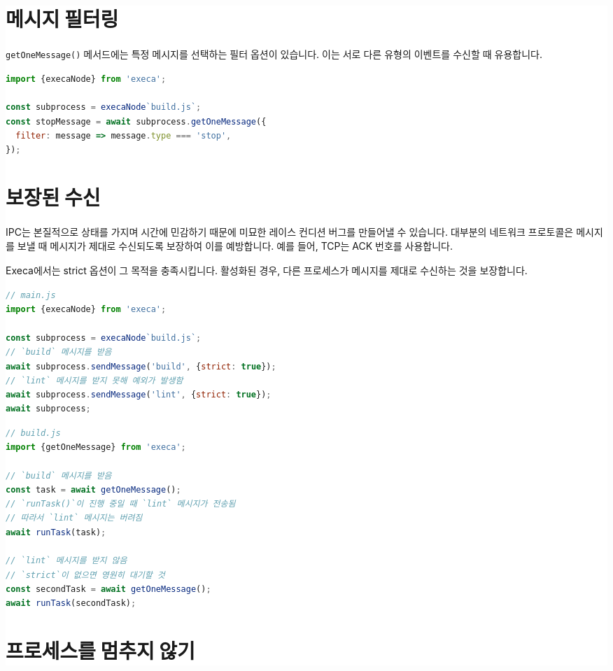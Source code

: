 # 메시지 필터링

`getOneMessage()` 메서드에는 특정 메시지를 선택하는 필터 옵션이 있습니다. 이는 서로 다른 유형의 이벤트를 수신할 때 유용합니다.


<div class="content-ad"></div>

```js
import {execaNode} from 'execa';

const subprocess = execaNode`build.js`;
const stopMessage = await subprocess.getOneMessage({
  filter: message => message.type === 'stop',
});
```

# 보장된 수신

IPC는 본질적으로 상태를 가지며 시간에 민감하기 때문에 미묘한 레이스 컨디션 버그를 만들어낼 수 있습니다. 대부분의 네트워크 프로토콜은 메시지를 보낼 때 메시지가 제대로 수신되도록 보장하여 이를 예방합니다. 예를 들어, TCP는 ACK 번호를 사용합니다.

Execa에서는 strict 옵션이 그 목적을 충족시킵니다. 활성화된 경우, 다른 프로세스가 메시지를 제대로 수신하는 것을 보장합니다.

<div class="content-ad"></div>

```js
// main.js
import {execaNode} from 'execa';

const subprocess = execaNode`build.js`;
// `build` 메시지를 받음
await subprocess.sendMessage('build', {strict: true});
// `lint` 메시지를 받지 못해 예외가 발생함
await subprocess.sendMessage('lint', {strict: true});
await subprocess; 
```

```js
// build.js
import {getOneMessage} from 'execa';

// `build` 메시지를 받음
const task = await getOneMessage();
// `runTask()`이 진행 중일 때 `lint` 메시지가 전송됨
// 따라서 `lint` 메시지는 버려짐
await runTask(task);

// `lint` 메시지를 받지 않음
// `strict`이 없으면 영원히 대기할 것
const secondTask = await getOneMessage();
await runTask(secondTask);
```

# 프로세스를 멈추지 않기
